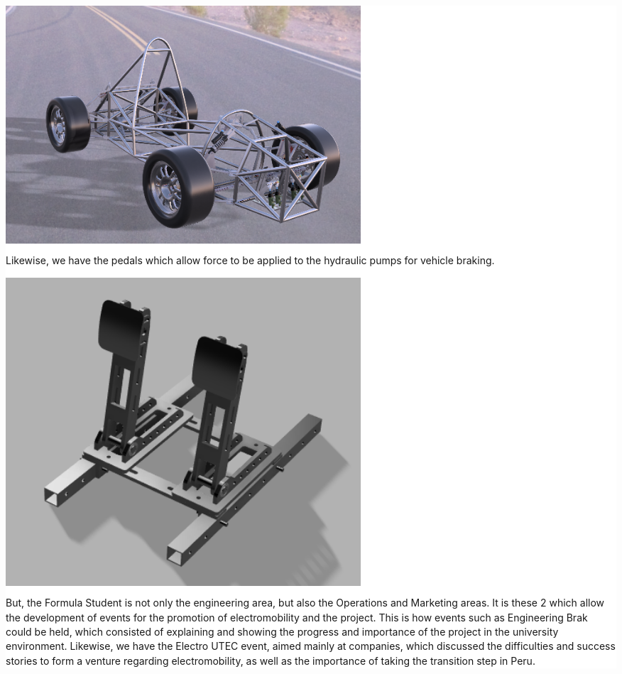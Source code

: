 <img src="/proj/proj4/render2.png" align="center" width="500">


Likewise, we have the pedals which allow force to be applied to the hydraulic pumps for vehicle braking.

<img src="/proj/proj4/pedal.png" align="center" width="500">

But, the Formula Student is not only the engineering area, but also the Operations and Marketing areas. It is these 2 which allow the development of events for the promotion of electromobility and the project. This is how events such as Engineering Brak could be held, which consisted of explaining and showing the progress and importance of the project in the university environment. Likewise, we have the Electro UTEC event, aimed mainly at companies, which discussed the difficulties and success stories to form a venture regarding electromobility, as well as the importance of taking the transition step in Peru. 
